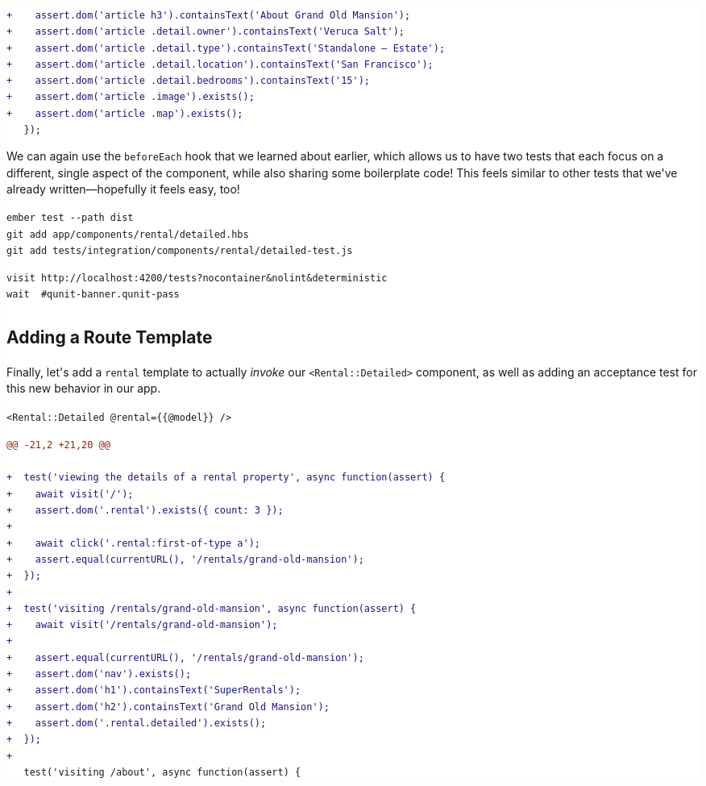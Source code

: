 ```run:file:patch lang=handlebars cwd=super-rentals filename=tests/integration/components/rental/detailed-test.js
+    assert.dom('article h3').containsText('About Grand Old Mansion');
+    assert.dom('article .detail.owner').containsText('Veruca Salt');
+    assert.dom('article .detail.type').containsText('Standalone – Estate');
+    assert.dom('article .detail.location').containsText('San Francisco');
+    assert.dom('article .detail.bedrooms').containsText('15');
+    assert.dom('article .image').exists();
+    assert.dom('article .map').exists();
   });
```

We can again use the `beforeEach` hook that we learned about earlier, which allows us to have two tests that each focus on a different, single aspect of the component, while also sharing some boilerplate code! This feels similar to other tests that we've already written&mdash;hopefully it feels easy, too!

```run:command hidden=true cwd=super-rentals
ember test --path dist
git add app/components/rental/detailed.hbs
git add tests/integration/components/rental/detailed-test.js
```

```run:screenshot width=1024 height=768 retina=true filename=pass-2.png alt="Tests are passing as expected"
visit http://localhost:4200/tests?nocontainer&nolint&deterministic
wait  #qunit-banner.qunit-pass
```

## Adding a Route Template

Finally, let's add a `rental` template to actually *invoke* our `<Rental::Detailed>` component, as well as adding an acceptance test for this new behavior in our app.

```run:file:create lang=handlebars cwd=super-rentals filename=app/templates/rental.hbs
<Rental::Detailed @rental={{@model}} />
```

```run:file:patch lang=js cwd=super-rentals filename=tests/acceptance/super-rentals-test.js
@@ -21,2 +21,20 @@

+  test('viewing the details of a rental property', async function(assert) {
+    await visit('/');
+    assert.dom('.rental').exists({ count: 3 });
+
+    await click('.rental:first-of-type a');
+    assert.equal(currentURL(), '/rentals/grand-old-mansion');
+  });
+
+  test('visiting /rentals/grand-old-mansion', async function(assert) {
+    await visit('/rentals/grand-old-mansion');
+
+    assert.equal(currentURL(), '/rentals/grand-old-mansion');
+    assert.dom('nav').exists();
+    assert.dom('h1').containsText('SuperRentals');
+    assert.dom('h2').containsText('Grand Old Mansion');
+    assert.dom('.rental.detailed').exists();
+  });
+
   test('visiting /about', async function(assert) {
```
